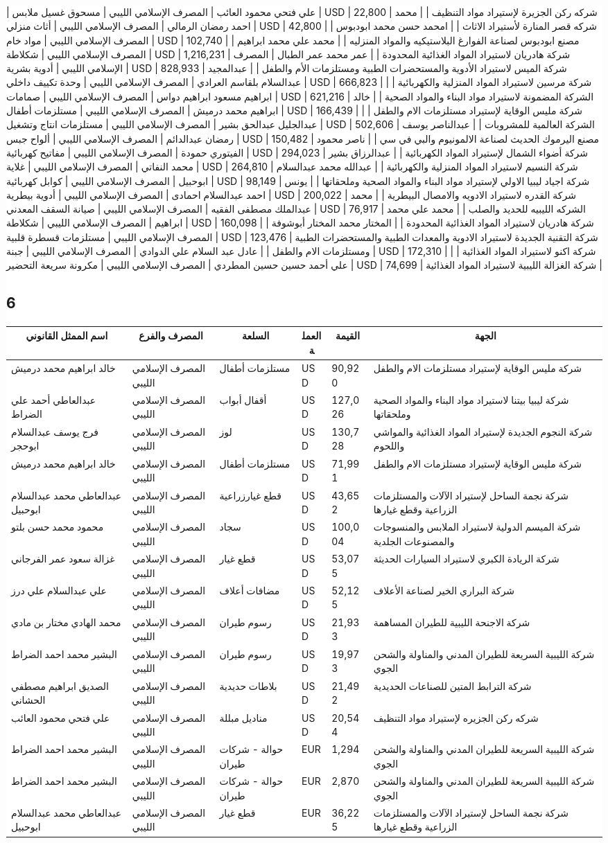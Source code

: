 | علي فتحي محمود العائب | المصرف الإسلامي الليبي | مسحوق غسيل ملابس | USD | 22,800 | شركه ركن الجزيرة لإستيراد مواد التنظيف |
| محمد احمد رمضان الرمالي | المصرف الإسلامي الليبي | أثاث منزلي | USD | 42,800 | شركه قصر المنارة لأستيراد الاثاث |
| امحمد حسن محمد ابودبوس | المصرف الإسلامي الليبي | مواد خام | USD | 102,740 | مصنع ابودبوس لصناعة الفوارغ البلاستيكيه والمواد المنزليه |
| محمد علي محمد ابراهيم | المصرف الإسلامي الليبي | شكلاطة | USD | 1,216,231 | شركة هادريان لاستيراد المواد الغذائية المحدودة |
| عمر محمد عمر الطبال | المصرف الإسلامي الليبي | أدوية بشرية | USD | 828,933 | شركة الميس لاستيراد الأدوية والمستحضرات الطبية ومستلزمات الأم والطفل |
| عبدالمجيد عبدالسلام بلقاسم العرادي | المصرف الإسلامي الليبي | وحدة تكييف داخلي | USD | 666,823 | شركة مرسين لاستيراد المواد المنزلية والكهربائية |
| ابراهيم مسعود ابراهيم دواس | المصرف الإسلامي الليبي | صمامات | USD | 621,216 | الشركة المضمونة لاستيراد مواد البناء والمواد الصحية |
| خالد ابراهيم محمد درميش | المصرف الإسلامي الليبي | مستلزمات أطفال | USD | 166,439 | شركة مليس الوقاية لإستيراد مستلزمات الام والطفل |
| عبدالجليل عبدالحق بشير | المصرف الإسلامي الليبي | مستلزمات انتاج وتشغيل | USD | 502,606 | الشركة العالمية للمشروبات |
| عبدالناصر يوسف رمضان عبدالدائم | المصرف الإسلامي الليبي | ألواح جبس | USD | 150,482 | مصنع اليرموك الحديث لصناعة الالمونيوم والبي في سي |
| ناصر محمود الفيتوري حمودة | المصرف الإسلامي الليبي | مفاتيح كهربائية | USD | 294,023 | شركة أضواء الشمال لإستيراد المواد الكهربائية |
| عبدالرزاق بشير محمد النفاتي | المصرف الإسلامي الليبي | غلاية | USD | 264,810 | شركة النسيم لاستيراد المواد المنزلية والكهربائية |
| عبدالله محمد عبدالسلام ابوحبيل | المصرف الإسلامي الليبي | كوابل كهربائية | USD | 98,149 | شركة اجياد ليبيا الاولي لإستيراد مواد البناء والمواد الصحية وملحقاتها |
| يونس احمد عبدالسلام احمادى | المصرف الإسلامي الليبي | أدوية بيطرية | USD | 200,022 | شركة القدره لاستيراد الادويه والامصال البيطرية |
| محمد عبدالملك مصطفى الفقيه | المصرف الإسلامي الليبي | صيانة السقف المعدني | USD | 76,917 | الشركه الليبيه للحديد والصلب |
| محمد علي محمد ابراهيم | المصرف الإسلامي الليبي | شكلاطة | USD | 160,098 | شركة هادريان لاستيراد المواد الغذائية المحدودة |
| المختار محمد المختار أبوشوفة | المصرف الإسلامي الليبي | مستلزمات قسطرة قلبية | USD | 123,476 | شركة التقنية الجديدة لاستيراد الادوية والمعدات الطبية والمستحضرات الطبية ومستلزمات الام والطفل |
| عادل عبد السلام علي الدوادي | المصرف الإسلامي الليبي | جبنة | USD | 172,310 | شركة اكنو لاستيراد المواد الغذائية |
| علي أحمد حسين حسين المطردي | المصرف الإسلامي الليبي | مكرونة سريعة التحضير | USD | 74,699 | شركة الغزالة الليبية لاستيراد المواد الغذائية |

6
---
| اسم الممثل القانوني | المصرف والفرع | السلعة | العملة | القيمة | الجهة |
|---------------|---------------------|--------|--------|--------|-------|
| خالد ابراهيم محمد درميش | المصرف الإسلامي الليبي | مستلزمات أطفال | USD | 90,920 | شركة مليس الوقاية لإستيراد مستلزمات الام والطفل |
| عبدالعاطي أحمد علي الضراط | المصرف الإسلامي الليبي | أقفال أبواب | USD | 127,026 | شركة ليبيا بيتنا لاستيراد مواد البناء والمواد الصحية وملحقاتها |
| فرج يوسف عبدالسلام ابوحجر | المصرف الإسلامي الليبي | لوز | USD | 130,728 | شركة النجوم الجديدة لإستيراد المواد الغذائية والمواشي واللحوم |
| خالد ابراهيم محمد درميش | المصرف الإسلامي الليبي | مستلزمات أطفال | USD | 71,991 | شركة مليس الوقاية لإستيراد مستلزمات الام والطفل |
| عبدالعاطي محمد عبدالسلام ابوحبيل | المصرف الإسلامي الليبي | قطع غيارزراعية | USD | 43,652 | شركة نجمة الساحل لإستيراد الآلات والمستلزمات الزراعية وقطع غيارها |
| محمود محمد حسن بلتو | المصرف الإسلامي الليبي | سجاد | USD | 100,004 | شركة الميسم الدولية لاستيراد الملابس والمنسوجات والمصنوعات الجلدية |
| غزالة سعود عمر الفرجاني | المصرف الإسلامي الليبي | قطع غيار | USD | 53,075 | شركة الريادة الكبري لاستيراد السيارات الحديثة |
| علي عبدالسلام علي درز | المصرف الإسلامي الليبي | مضافات أعلاف | USD | 52,125 | شركة البراري الخير لصناعة الأعلاف |
| محمد الهادي مختار بن مادي | المصرف الإسلامي الليبي | رسوم طيران | USD | 21,933 | شركة الاجنحة الليبية للطيران المساهمة |
| البشير محمد احمد الضراط | المصرف الإسلامي الليبي | رسوم طيران | USD | 19,973 | شركة الليبية السريعة للطيران المدني والمناولة والشحن الجوي |
| الصديق ابراهيم مصطفي الحشاني | المصرف الإسلامي الليبي | بلاطات حديدية | USD | 21,492 | شركة الترابط المتين للصناعات الحديدية |
| علي فتحي محمود العائب | المصرف الإسلامي الليبي | مناديل مبللة | USD | 20,544 | شركه ركن الجزيره لإستيراد مواد التنظيف |
| البشير محمد احمد الضراط | المصرف الإسلامي الليبي | حوالة - شركات طيران | EUR | 1,294 | شركة الليبية السريعة للطيران المدني والمناولة والشحن الجوي |
| البشير محمد احمد الضراط | المصرف الإسلامي الليبي | حوالة - شركات طيران | EUR | 2,870 | شركة الليبية السريعة للطيران المدني والمناولة والشحن الجوي |
| عبدالعاطي محمد عبدالسلام ابوحبيل | المصرف الإسلامي الليبي | قطع غيار | EUR | 36,225 | شركة نجمة الساحل لإستيراد الآلات والمستلزمات الزراعية وقطع غيارها |